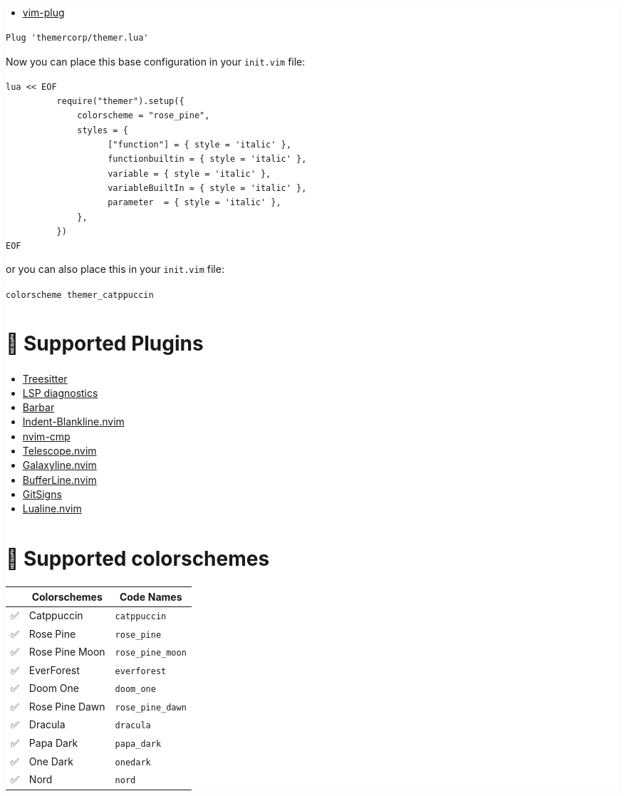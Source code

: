 *   [vim-plug](https://github.com/junegunn/vim-plug)

```vim
Plug 'themercorp/themer.lua'
```

Now you can place this base configuration in your `init.vim` file:

```vim
lua << EOF
	      require("themer").setup({
	          colorscheme = "rose_pine",
	          styles = {
	            	["function"] = { style = 'italic' },
	             	functionbuiltin = { style = 'italic' },
	             	variable = { style = 'italic' },
	              	variableBuiltIn = { style = 'italic' },
	            	parameter  = { style = 'italic' },
	          },
	      })
EOF
```

or you can also place this in your `init.vim` file:

```vim
colorscheme themer_catppuccin
```

# 🍰 Supported Plugins

*   [Treesitter](https://github.com/nvim-treesitter/nvim-treesitter)
*   [LSP diagnostics](https://neovim.io/doc/user/lsp.html)
*   [Barbar](https://github.com/romgrk/barbar.nvim)
*   [Indent-Blankline.nvim](https://github.com/lukas-reineke/indent-blankline.nvim)
*   [nvim-cmp](https://github.com/hrsh7th/nvim-cmp)
*   [Telescope.nvim](https://github.com/nvim-telescope/telescope.nvim)
*   [Galaxyline.nvim](https://github.com/Ntbbloodbath/galaxyline.nvim)
*   [BufferLine.nvim](https://github.com/akinsho/bufferline.nvim)
*   [GitSigns](https://github.com/lewis6991/gitsigns.nvim)
*   [Lualine.nvim](https://github.com/hoob3rt/lualine.nvim)

# 🌹 Supported colorschemes

|   | Colorschemes   | Code Names       |
| - | -------------- | ---------------- |
| ✅ | Catppuccin     | `catppuccin`     |
| ✅ | Rose Pine      | `rose_pine`      |
| ✅ | Rose Pine Moon | `rose_pine_moon` |
| ✅ | EverForest     | `everforest`     |
| ✅ | Doom One       | `doom_one`       |
| ✅ | Rose Pine Dawn | `rose_pine_dawn` |
| ✅ | Dracula        | `dracula`        |
| ✅ | Papa Dark      | `papa_dark`      |
| ✅ | One Dark       | `onedark`        |
| ✅ | Nord           | `nord`           |